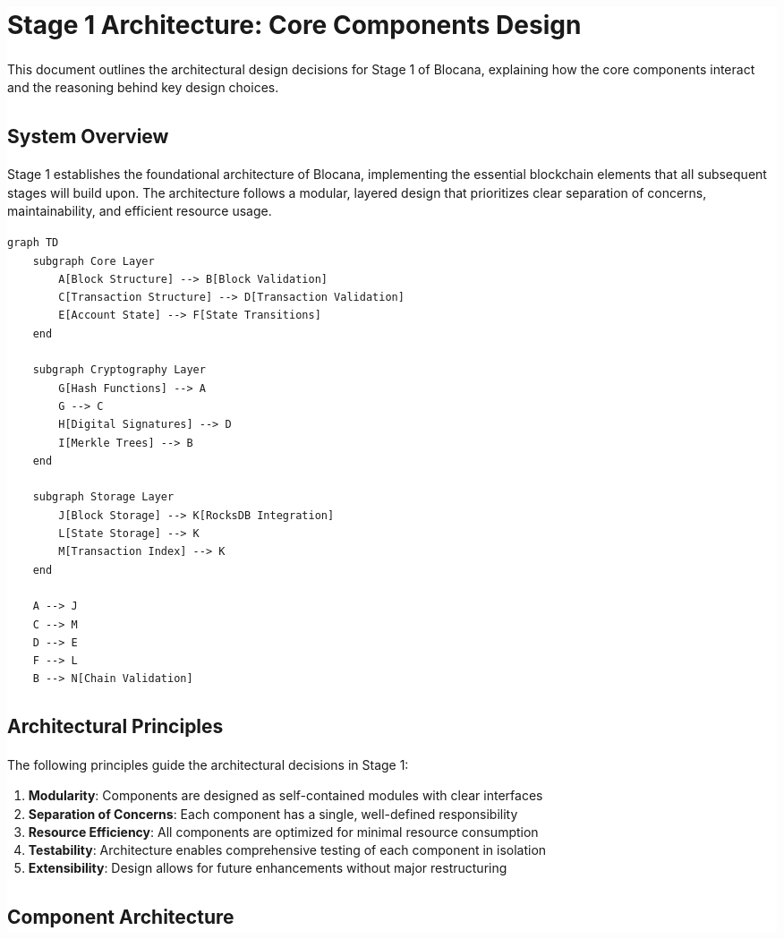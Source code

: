 # Stage 1 Architecture: Core Components Design

This document outlines the architectural design decisions for Stage 1 of Blocana, explaining how the core components interact and the reasoning behind key design choices.

## System Overview

Stage 1 establishes the foundational architecture of Blocana, implementing the essential blockchain elements that all subsequent stages will build upon. The architecture follows a modular, layered design that prioritizes clear separation of concerns, maintainability, and efficient resource usage.

```mermaid
graph TD
    subgraph Core Layer
        A[Block Structure] --> B[Block Validation]
        C[Transaction Structure] --> D[Transaction Validation]
        E[Account State] --> F[State Transitions]
    end
    
    subgraph Cryptography Layer
        G[Hash Functions] --> A
        G --> C
        H[Digital Signatures] --> D
        I[Merkle Trees] --> B
    end
    
    subgraph Storage Layer
        J[Block Storage] --> K[RocksDB Integration]
        L[State Storage] --> K
        M[Transaction Index] --> K
    end
    
    A --> J
    C --> M
    D --> E
    F --> L
    B --> N[Chain Validation]
```

## Architectural Principles

The following principles guide the architectural decisions in Stage 1:

1. **Modularity**: Components are designed as self-contained modules with clear interfaces
2. **Separation of Concerns**: Each component has a single, well-defined responsibility
3. **Resource Efficiency**: All components are optimized for minimal resource consumption
4. **Testability**: Architecture enables comprehensive testing of each component in isolation
5. **Extensibility**: Design allows for future enhancements without major restructuring

## Component Architecture
